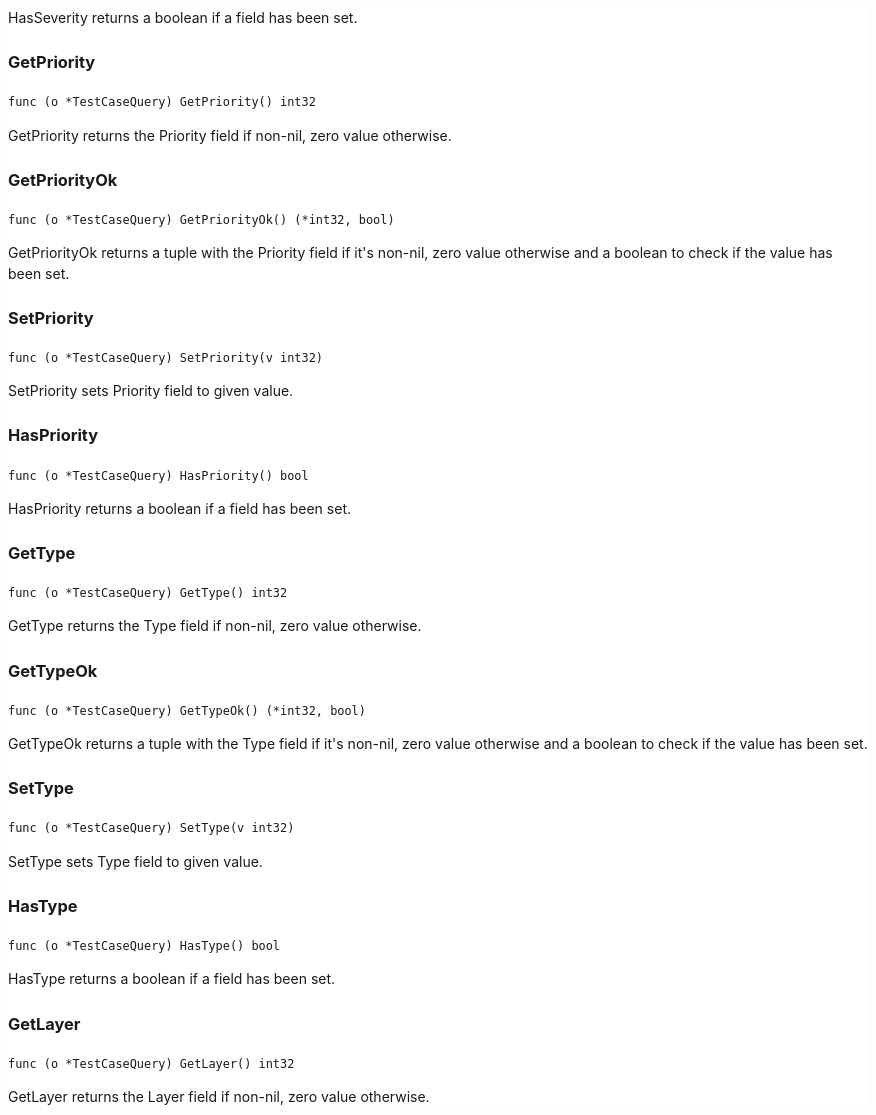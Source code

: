 HasSeverity returns a boolean if a field has been set.

### GetPriority

`func (o *TestCaseQuery) GetPriority() int32`

GetPriority returns the Priority field if non-nil, zero value otherwise.

### GetPriorityOk

`func (o *TestCaseQuery) GetPriorityOk() (*int32, bool)`

GetPriorityOk returns a tuple with the Priority field if it's non-nil, zero value otherwise
and a boolean to check if the value has been set.

### SetPriority

`func (o *TestCaseQuery) SetPriority(v int32)`

SetPriority sets Priority field to given value.

### HasPriority

`func (o *TestCaseQuery) HasPriority() bool`

HasPriority returns a boolean if a field has been set.

### GetType

`func (o *TestCaseQuery) GetType() int32`

GetType returns the Type field if non-nil, zero value otherwise.

### GetTypeOk

`func (o *TestCaseQuery) GetTypeOk() (*int32, bool)`

GetTypeOk returns a tuple with the Type field if it's non-nil, zero value otherwise
and a boolean to check if the value has been set.

### SetType

`func (o *TestCaseQuery) SetType(v int32)`

SetType sets Type field to given value.

### HasType

`func (o *TestCaseQuery) HasType() bool`

HasType returns a boolean if a field has been set.

### GetLayer

`func (o *TestCaseQuery) GetLayer() int32`

GetLayer returns the Layer field if non-nil, zero value otherwise.
